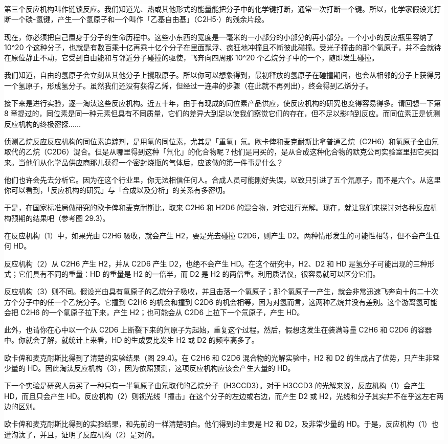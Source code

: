 第三个反应机构叫作链锁反应。我们知道光、热或其他形式的能量能把分子中的化学键打断，通常一次打断一个键。所以，化学家假设光打断一个碳-氢键，产生一个氢原子和一个叫作「乙基自由基」（C2H5·）的残余片段。

现在，你必须把自己置身于分子的生命历程中。这些小东西的宽度是一毫米的一小部分的小部分的再小部分。一个小小的反应瓶里容纳了 10^20 个这种分子，也就是有数百乘十亿再乘十亿个分子在里面飘浮、疯狂地冲撞且不断彼此碰撞。受光子撞击的那个氢原子，并不会就待在原位静止不动，它受到自由能和与邻近分子碰撞的驱使，飞奔向四周那 10^20 个乙烷分子中的一个，随即发生碰撞。

我们知道，自由的氢原子会立刻从其他分子上攫取原子。所以你可以想象得到，最初释放的氢原子在碰撞期间，也会从相邻的分子上获得另一个氢原子，形成氢分子。虽然我们还没有获得乙烯，但经过一连串的步骤（在此就不再列出），终会得到乙烯分子。

接下来是进行实验，逐一淘汰这些反应机构。近五十年，由于有现成的同位素产品供应，使反应机构的研究也变得容易得多。请回想一下第 8 章提过的，同位素是同一种元素但具有不同质量，它们的差异大到足以使我们察觉它们的存在，但不足以影响到反应。而同位素正是侦测反应机构的终极密探……

侦测乙烷反应反应机构的同位素追踪剂，是用氢的同位素，尤其是「重氢」氘。欧卡俾和麦克耐斯比拿普通乙烷（C2H6）和氢原子全由氘取代的乙烷（C2D6）混合。但是从哪里得到这种「氘化」的化合物呢？他们是用买的，是从合成这种化合物的默克公司实验室里把它买回来。当他们从化学品供应商那儿获得一个密封烧瓶的气体后，应该做的第一件事是什么？

他们也许会先去分析它。因为在这个行业里，你无法相信任何人。合成人员可能刚好失误，以致只引进了五个氘原子，而不是六个。从这里你可以看到，「反应机构的研究」与「合成以及分析」的关系有多密切。

于是，在国家标准局做研究的欧卡俾和麦克耐斯比，取来 C2H6 和 H2D6 的混合物，对它进行光解。现在，就让我们来探讨对各种反应机构预期的结果吧（参考图 29.3)。

在反应机构（1）中，如果光由 C2H6 吸收，就会产生 H2，要是光去碰撞 C2D6，则产生 D2。两种情形发生的可能性相等，但不会产生任何 HD。

反应机构（2）从 C2H6 产生 H2，并从 C2D6 产生 D2，也绝不会产生 HD。在这个研究中，H2、D2 和 HD 是氢分子可能出现的三种形式；它们具有不同的重量：HD 的重量是 H2 的一倍半，而 D2 是 H2 的两倍重。利用质谱仪，很容易就可以区分它们。

反应机构（3）则不同。假设光由具有氢原子的乙烷分子吸收，并且击落一个氢原子；那个氢原子一产生，就会非常迅速飞奔向十的二十次方个分子中的任一个乙烷分子。它撞到 C2H6 的机会和撞到 C2D6 的机会相等，因为对氢而言，这两种乙烷并没有差别。这个游离氢可能会把 C2H6 的一个氢原子拉下来，产生 H2；也可能会从 C2D6 上拉下一个氘原子，产生 HD。

此外，也请你在心中以一个从 C2D6 上断裂下来的氘原子为起始，重复这个过程。然后，假想这发生在装满等量 C2H6 和 C2D6 的容器中。你就会了解，就统计上来看，HD 的生成要比发生 H2 或 D2 的频率高多了。

欧卡俾和麦克耐斯比得到了清楚的实验结果（图 29.4)。在 C2H6 和 C2D6 混合物的光解实验中，H2 和 D2 的生成占了优势，只产生非常少量的 HD。因此淘汰反应机构（3），因为依照预测，这项反应机构应该会产生大量的 HD。

下一个实验是研究人员买了一种只有一半氢原子由氘取代的乙烷分子（H3CCD3）。对于 H3CCD3 的光解来说，反应机构（1）会产生 HD，而且只会产生 HD。反应机构（2）则视光线「撞击」在这个分子的左边或右边，而产生 D2 或 H2，光线和分子其实并不在乎这左右两边的区别。

欧卡俾和麦克耐斯比得到的实验结果，和先前的一样清楚明白。他们得到的主要是 H2 和 D2，及非常少量的 HD。于是，反应机构（1）也遭淘汰了，并且，证明了反应机构（2）是对的。

